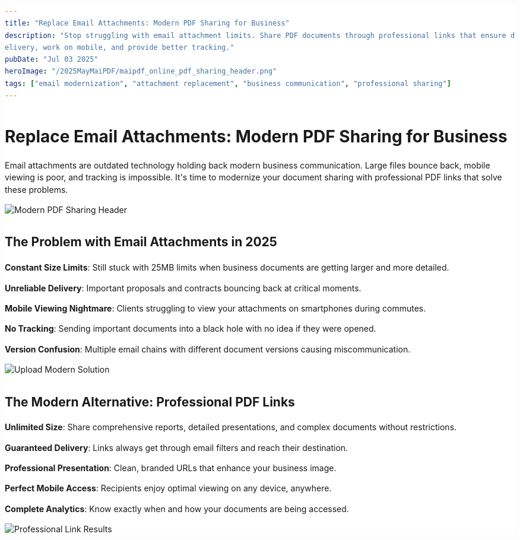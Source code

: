 ```yaml
---
title: "Replace Email Attachments: Modern PDF Sharing for Business"
description: "Stop struggling with email attachment limits. Share PDF documents through professional links that ensure delivery, work on mobile, and provide better tracking."
pubDate: "Jul 03 2025"
heroImage: "/2025MayMaiPDF/maipdf_online_pdf_sharing_header.png"
tags: ["email modernization", "attachment replacement", "business communication", "professional sharing"]
---
```


# Replace Email Attachments: Modern PDF Sharing for Business

Email attachments are outdated technology holding back modern business communication. Large files bounce back, mobile viewing is poor, and tracking is impossible. It's time to modernize your document sharing with professional PDF links that solve these problems.

![Modern PDF Sharing Header](/2025MayMaiPDF/maipdf_online_pdf_sharing_header.png)

## The Problem with Email Attachments in 2025

**Constant Size Limits**: Still stuck with 25MB limits when business documents are getting larger and more detailed.

**Unreliable Delivery**: Important proposals and contracts bouncing back at critical moments.

**Mobile Viewing Nightmare**: Clients struggling to view your attachments on smartphones during commutes.

**No Tracking**: Sending important documents into a black hole with no idea if they were opened.

**Version Confusion**: Multiple email chains with different document versions causing miscommunication.

![Upload Modern Solution](/2025MayMaiPDF/upload_in_cloudshare.png)

## The Modern Alternative: Professional PDF Links

**Unlimited Size**: Share comprehensive reports, detailed presentations, and complex documents without restrictions.

**Guaranteed Delivery**: Links always get through email filters and reach their destination.

**Professional Presentation**: Clean, branded URLs that enhance your business image.

**Perfect Mobile Access**: Recipients enjoy optimal viewing on any device, anywhere.

**Complete Analytics**: Know exactly when and how your documents are being accessed.

![Professional Link Results](/2025MayMaiPDF/result_link_qr_cloudshare.png)

